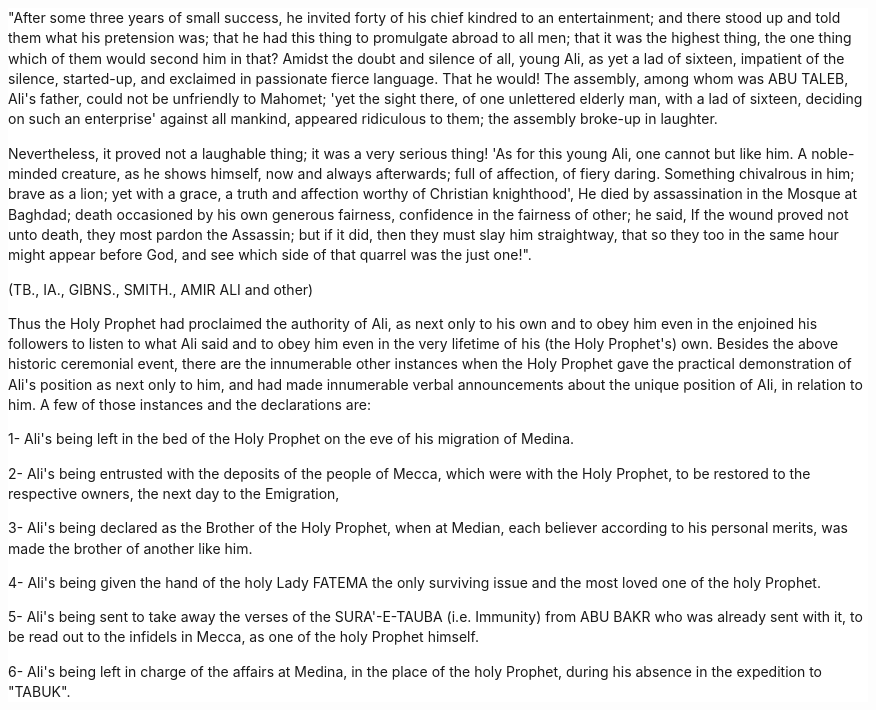 "After some three years of small success, he invited forty of his chief
kindred to an entertainment; and there stood up and told them what his
pretension was; that he had this thing to promulgate abroad to all men;
that it was the highest thing, the one thing which of them would second
him in that? Amidst the doubt and silence of all, young Ali, as yet a
lad of sixteen, impatient of the silence, started-up, and exclaimed in
passionate fierce language. That he would! The assembly, among whom was
ABU TALEB, Ali's father, could not be unfriendly to Mahomet; 'yet the
sight there, of one unlettered elderly man, with a lad of sixteen,
deciding on such an enterprise' against all mankind, appeared ridiculous
to them; the assembly broke-up in laughter.

Nevertheless, it proved not a laughable thing; it was a very serious
thing! 'As for this young Ali, one cannot but like him. A noble-minded
creature, as he shows himself, now and always afterwards; full of
affection, of fiery daring. Something chivalrous in him; brave as a
lion; yet with a grace, a truth and affection worthy of Christian
knighthood', He died by assassination in the Mosque at Baghdad; death
occasioned by his own generous fairness, confidence in the fairness of
other; he said, If the wound proved not unto death, they most pardon the
Assassin; but if it did, then they must slay him straightway, that so
they too in the same hour might appear before God, and see which side of
that quarrel was the just one!".

(TB., IA., GIBNS., SMITH., AMIR ALI and other)

Thus the Holy Prophet had proclaimed the authority of Ali, as next only
to his own and to obey him even in the enjoined his followers to listen
to what Ali said and to obey him even in the very lifetime of his (the
Holy Prophet's) own. Besides the above historic ceremonial event, there
are the innumerable other instances when the Holy Prophet gave the
practical demonstration of Ali's position as next only to him, and had
made innumerable verbal announcements about the unique position of Ali,
in relation to him. A few of those instances and the declarations are:

1- Ali's being left in the bed of the Holy Prophet on the eve of his
migration of Medina.

2- Ali's being entrusted with the deposits of the people of Mecca,
which were with the Holy Prophet, to be restored to the respective
owners, the next day to the Emigration,

3- Ali's being declared as the Brother of the Holy Prophet, when at
Median, each believer according to his personal merits, was made the
brother of another like him.

4- Ali's being given the hand of the holy Lady FATEMA the only
surviving issue and the most loved one of the holy Prophet.

5- Ali's being sent to take away the verses of the SURA'-E-TAUBA (i.e.
Immunity) from ABU BAKR who was already sent with it, to be read out to
the infidels in Mecca, as one of the holy Prophet himself.

6- Ali's being left in charge of the affairs at Medina, in the place of
the holy Prophet, during his absence in the expedition to "TABUK".
